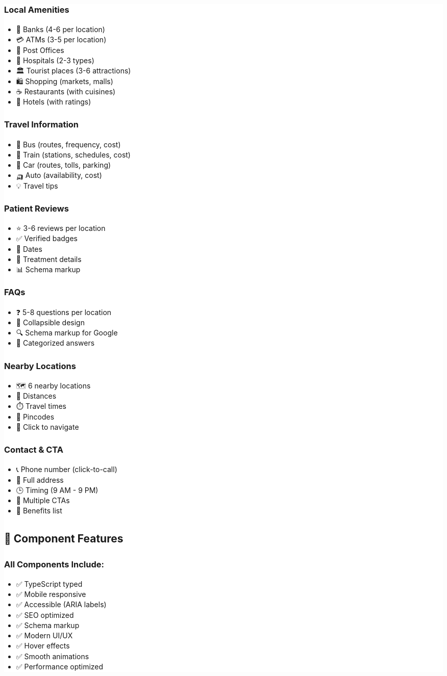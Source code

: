 ### Local Amenities
- 🏦 Banks (4-6 per location)
- 💳 ATMs (3-5 per location)
- 📮 Post Offices
- 🏥 Hospitals (2-3 types)
- 🏛️ Tourist places (3-6 attractions)
- 🛍️ Shopping (markets, malls)
- ☕ Restaurants (with cuisines)
- 🏨 Hotels (with ratings)

### Travel Information
- 🚌 Bus (routes, frequency, cost)
- 🚂 Train (stations, schedules, cost)
- 🚗 Car (routes, tolls, parking)
- 🛺 Auto (availability, cost)
- 💡 Travel tips

### Patient Reviews
- ⭐ 3-6 reviews per location
- ✅ Verified badges
- 📅 Dates
- 💬 Treatment details
- 📊 Schema markup

### FAQs
- ❓ 5-8 questions per location
- 📖 Collapsible design
- 🔍 Schema markup for Google
- 📂 Categorized answers

### Nearby Locations
- 🗺️ 6 nearby locations
- 📏 Distances
- ⏱️ Travel times
- 📍 Pincodes
- 🔗 Click to navigate

### Contact & CTA
- 📞 Phone number (click-to-call)
- 📍 Full address
- 🕒 Timing (9 AM - 9 PM)
- 🎯 Multiple CTAs
- 💼 Benefits list

## 🎨 Component Features

### All Components Include:
- ✅ TypeScript typed
- ✅ Mobile responsive
- ✅ Accessible (ARIA labels)
- ✅ SEO optimized
- ✅ Schema markup
- ✅ Modern UI/UX
- ✅ Hover effects
- ✅ Smooth animations
- ✅ Performance optimized
